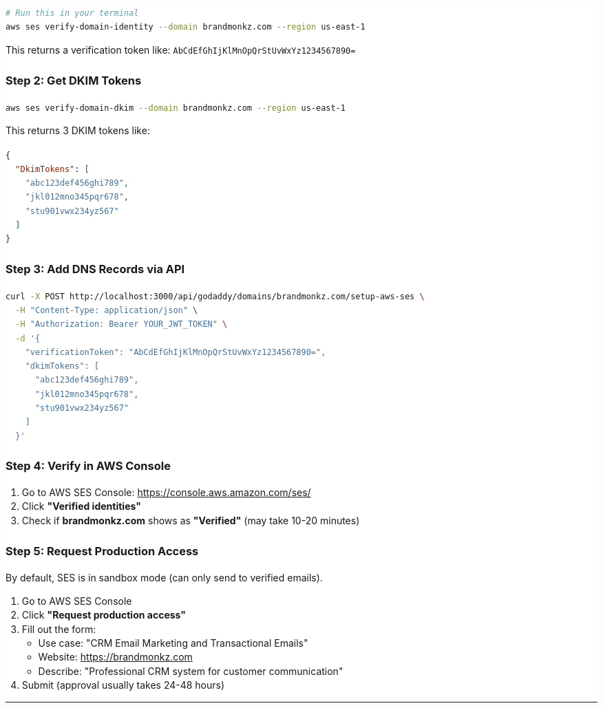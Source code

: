 ```bash
# Run this in your terminal
aws ses verify-domain-identity --domain brandmonkz.com --region us-east-1
```

This returns a verification token like: `AbCdEfGhIjKlMnOpQrStUvWxYz1234567890=`

### Step 2: Get DKIM Tokens

```bash
aws ses verify-domain-dkim --domain brandmonkz.com --region us-east-1
```

This returns 3 DKIM tokens like:
```json
{
  "DkimTokens": [
    "abc123def456ghi789",
    "jkl012mno345pqr678",
    "stu901vwx234yz567"
  ]
}
```

### Step 3: Add DNS Records via API

```bash
curl -X POST http://localhost:3000/api/godaddy/domains/brandmonkz.com/setup-aws-ses \
  -H "Content-Type: application/json" \
  -H "Authorization: Bearer YOUR_JWT_TOKEN" \
  -d '{
    "verificationToken": "AbCdEfGhIjKlMnOpQrStUvWxYz1234567890=",
    "dkimTokens": [
      "abc123def456ghi789",
      "jkl012mno345pqr678",
      "stu901vwx234yz567"
    ]
  }'
```

### Step 4: Verify in AWS Console

1. Go to AWS SES Console: https://console.aws.amazon.com/ses/
2. Click **"Verified identities"**
3. Check if **brandmonkz.com** shows as **"Verified"** (may take 10-20 minutes)

### Step 5: Request Production Access

By default, SES is in sandbox mode (can only send to verified emails).

1. Go to AWS SES Console
2. Click **"Request production access"**
3. Fill out the form:
   - Use case: "CRM Email Marketing and Transactional Emails"
   - Website: https://brandmonkz.com
   - Describe: "Professional CRM system for customer communication"
4. Submit (approval usually takes 24-48 hours)

---